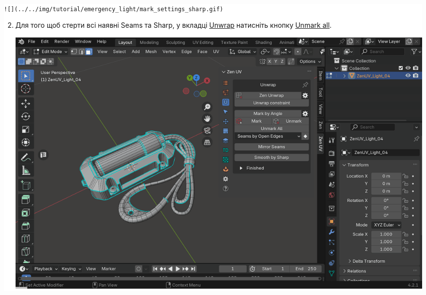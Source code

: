     ![](../../img/tutorial/emergency_light/mark_settings_sharp.gif)

2. Для того щоб стерти всі наявні Seams та Sharp, у вкладці [Unwrap](../../unwrap.md) натисніть кнопку [Unmark all](../../unwrap.md#unmark-all).

    ![](../../img/tutorial/emergency_light/unmark_all.gif)
